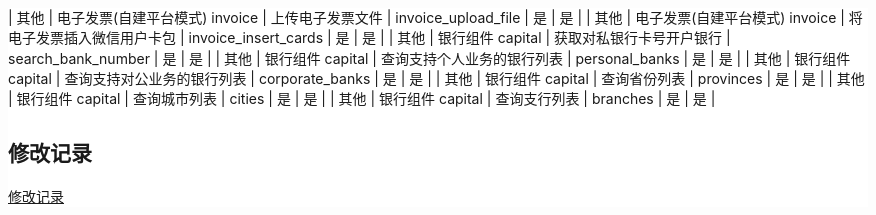 | 其他     | 电子发票(自建平台模式)    invoice        | 上传电子发票文件         | invoice_upload_file            | 是 | 是 |
| 其他     | 电子发票(自建平台模式)    invoice        | 将电子发票插入微信用户卡包 | invoice_insert_cards         | 是 | 是 |
| 其他     | 银行组件                  capital        | 获取对私银行卡号开户银行 | search_bank_number             | 是 | 是 |
| 其他     | 银行组件                  capital        | 查询支持个人业务的银行列表 | personal_banks               | 是 | 是 |
| 其他     | 银行组件                  capital        | 查询支持对公业务的银行列表 | corporate_banks              | 是 | 是 |
| 其他     | 银行组件                  capital        | 查询省份列表            | provinces                       | 是 | 是 |
| 其他     | 银行组件                  capital        | 查询城市列表            | cities                          | 是 | 是 |
| 其他     | 银行组件                  capital        | 查询支行列表            | branches                        | 是 | 是 |


## 修改记录

[修改记录](CHANGELOG.md)
